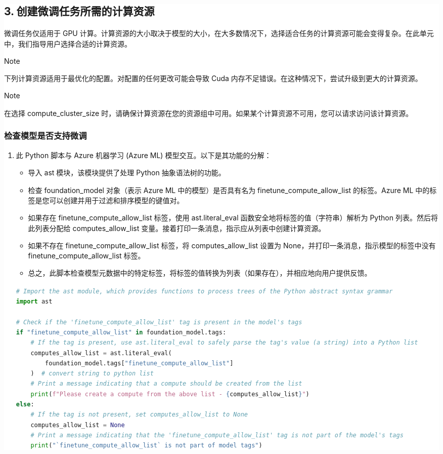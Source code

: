 ## 3. 创建微调任务所需的计算资源

微调任务仅适用于 GPU 计算。计算资源的大小取决于模型的大小，在大多数情况下，选择适合任务的计算资源可能会变得复杂。在此单元中，我们指导用户选择合适的计算资源。

> [!NOTE]
> 下列计算资源适用于最优化的配置。对配置的任何更改可能会导致 Cuda 内存不足错误。在这种情况下，尝试升级到更大的计算资源。

> [!NOTE]
> 在选择 compute_cluster_size 时，请确保计算资源在您的资源组中可用。如果某个计算资源不可用，您可以请求访问该计算资源。

### 检查模型是否支持微调

1. 此 Python 脚本与 Azure 机器学习 (Azure ML) 模型交互。以下是其功能的分解：

    - 导入 ast 模块，该模块提供了处理 Python 抽象语法树的功能。

    - 检查 foundation_model 对象（表示 Azure ML 中的模型）是否具有名为 finetune_compute_allow_list 的标签。Azure ML 中的标签是您可以创建并用于过滤和排序模型的键值对。

    - 如果存在 finetune_compute_allow_list 标签，使用 ast.literal_eval 函数安全地将标签的值（字符串）解析为 Python 列表。然后将此列表分配给 computes_allow_list 变量。接着打印一条消息，指示应从列表中创建计算资源。

    - 如果不存在 finetune_compute_allow_list 标签，将 computes_allow_list 设置为 None，并打印一条消息，指示模型的标签中没有 finetune_compute_allow_list 标签。

    - 总之，此脚本检查模型元数据中的特定标签，将标签的值转换为列表（如果存在），并相应地向用户提供反馈。

    ```python
    # Import the ast module, which provides functions to process trees of the Python abstract syntax grammar
    import ast
    
    # Check if the 'finetune_compute_allow_list' tag is present in the model's tags
    if "finetune_compute_allow_list" in foundation_model.tags:
        # If the tag is present, use ast.literal_eval to safely parse the tag's value (a string) into a Python list
        computes_allow_list = ast.literal_eval(
            foundation_model.tags["finetune_compute_allow_list"]
        )  # convert string to python list
        # Print a message indicating that a compute should be created from the list
        print(f"Please create a compute from the above list - {computes_allow_list}")
    else:
        # If the tag is not present, set computes_allow_list to None
        computes_allow_list = None
        # Print a message indicating that the 'finetune_compute_allow_list' tag is not part of the model's tags
        print("`finetune_compute_allow_list` is not part of model tags")
    ```
